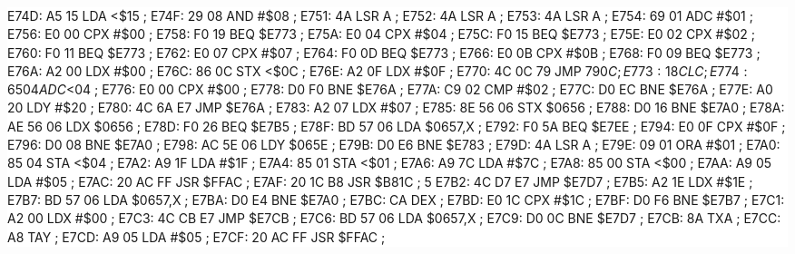 E74D: A5 15         LDA   <$15                ; 
E74F: 29 08         AND   #$08                ;
E751: 4A            LSR   A                   ;
E752: 4A            LSR   A                   ;
E753: 4A            LSR   A                   ;
E754: 69 01         ADC   #$01                ;
E756: E0 00         CPX   #$00                ;
E758: F0 19         BEQ   $E773               ; 
E75A: E0 04         CPX   #$04                ;
E75C: F0 15         BEQ   $E773               ; 
E75E: E0 02         CPX   #$02                ;
E760: F0 11         BEQ   $E773               ; 
E762: E0 07         CPX   #$07                ;
E764: F0 0D         BEQ   $E773               ; 
E766: E0 0B         CPX   #$0B                ;
E768: F0 09         BEQ   $E773               ; 
E76A: A2 00         LDX   #$00                ;
E76C: 86 0C         STX   <$0C                ; 
E76E: A2 0F         LDX   #$0F                ;
E770: 4C 0C 79      JMP   $790C               ; 
E773: 18            CLC                       ;
E774: 65 04         ADC   <$04                ; 
E776: E0 00         CPX   #$00                ;
E778: D0 F0         BNE   $E76A               ; 
E77A: C9 02         CMP   #$02                ;
E77C: D0 EC         BNE   $E76A               ; 
E77E: A0 20         LDY   #$20                ;
E780: 4C 6A E7      JMP   $E76A               ; 
E783: A2 07         LDX   #$07                ;
E785: 8E 56 06      STX   $0656               ; 
E788: D0 16         BNE   $E7A0               ; 
E78A: AE 56 06      LDX   $0656               ; 
E78D: F0 26         BEQ   $E7B5               ; 
E78F: BD 57 06      LDA   $0657,X             ;
E792: F0 5A         BEQ   $E7EE               ; 
E794: E0 0F         CPX   #$0F                ;
E796: D0 08         BNE   $E7A0               ; 
E798: AC 5E 06      LDY   $065E               ; 
E79B: D0 E6         BNE   $E783               ; 
E79D: 4A            LSR   A                   ;
E79E: 09 01         ORA   #$01                ;
E7A0: 85 04         STA   <$04                ; 
E7A2: A9 1F         LDA   #$1F                ;
E7A4: 85 01         STA   <$01                ; 
E7A6: A9 7C         LDA   #$7C                ;
E7A8: 85 00         STA   <$00                ; 
E7AA: A9 05         LDA   #$05                ;
E7AC: 20 AC FF      JSR   $FFAC               ; 
E7AF: 20 1C B8      JSR   $B81C               ; 5
E7B2: 4C D7 E7      JMP   $E7D7               ; 
E7B5: A2 1E         LDX   #$1E                ;
E7B7: BD 57 06      LDA   $0657,X             ;
E7BA: D0 E4         BNE   $E7A0               ; 
E7BC: CA            DEX                       ;
E7BD: E0 1C         CPX   #$1C                ;
E7BF: D0 F6         BNE   $E7B7               ; 
E7C1: A2 00         LDX   #$00                ;
E7C3: 4C CB E7      JMP   $E7CB               ; 
E7C6: BD 57 06      LDA   $0657,X             ;
E7C9: D0 0C         BNE   $E7D7               ; 
E7CB: 8A            TXA                       ;
E7CC: A8            TAY                       ;
E7CD: A9 05         LDA   #$05                ;
E7CF: 20 AC FF      JSR   $FFAC               ; 